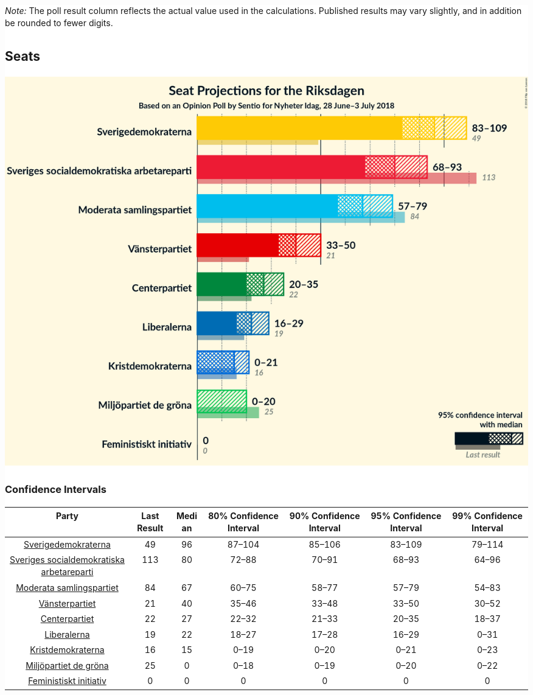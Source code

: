 
*Note:* The poll result column reflects the actual value used in the calculations. Published results may vary slightly, and in addition be rounded to fewer digits.

## Seats

![Graph with seats not yet produced](2018-07-03-Sentio-seats.png "Seats")

### Confidence Intervals

| Party | Last Result | Median | 80% Confidence Interval | 90% Confidence Interval | 95% Confidence Interval | 99% Confidence Interval |
|:-----:|:-----------:|:------:|:-----------------------:|:-----------------------:|:-----------------------:|:-----------------------:|
| <a href="#sverigedemokraterna">Sverigedemokraterna</a> | 49 | 96 | 87–104 |85–106 |83–109 |79–114 |
| <a href="#sveriges-socialdemokratiska-arbetareparti">Sveriges socialdemokratiska arbetareparti</a> | 113 | 80 | 72–88 |70–91 |68–93 |64–96 |
| <a href="#moderata-samlingspartiet">Moderata samlingspartiet</a> | 84 | 67 | 60–75 |58–77 |57–79 |54–83 |
| <a href="#vänsterpartiet">Vänsterpartiet</a> | 21 | 40 | 35–46 |33–48 |33–50 |30–52 |
| <a href="#centerpartiet">Centerpartiet</a> | 22 | 27 | 22–32 |21–33 |20–35 |18–37 |
| <a href="#liberalerna">Liberalerna</a> | 19 | 22 | 18–27 |17–28 |16–29 |0–31 |
| <a href="#kristdemokraterna">Kristdemokraterna</a> | 16 | 15 | 0–19 |0–20 |0–21 |0–23 |
| <a href="#miljöpartiet-de-gröna">Miljöpartiet de gröna</a> | 25 | 0 | 0–18 |0–19 |0–20 |0–22 |
| <a href="#feministiskt-initiativ">Feministiskt initiativ</a> | 0 | 0 | 0 |0 |0 |0 |
